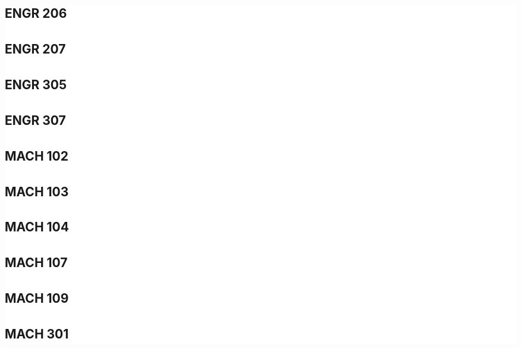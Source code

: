 <iframe width="1000" height="400" frameborder="0" scrolling="no" src="https://plot.ly/~prattitl/22.embed"></iframe>

<h2 id="content">ENGR 206</h2>

<iframe width="1000" height="400" frameborder="0" scrolling="no" src="https://plot.ly/~prattitl/46.embed"></iframe>

<h2 id="content">ENGR 207</h2>

<iframe width="1000" height="400" frameborder="0" scrolling="no" src="https://plot.ly/~prattitl/18.embed"></iframe>

<h2 id="content">ENGR 305</h2>

<iframe width="1000" height="400" frameborder="0" scrolling="no" src="https://plot.ly/~prattitl/16.embed"></iframe>

<h2 id="content">ENGR 307</h2>

<iframe width="1000" height="400" frameborder="0" scrolling="no" src="https://plot.ly/~prattitl/14.embed"></iframe>

<h2 id="content">MACH 102</h2>

<iframe width="1000" height="400" frameborder="0" scrolling="no" src="https://plot.ly/~prattitl/12.embed"></iframe>

<h2 id="content">MACH 103</h2>

<iframe width="1000" height="400" frameborder="0" scrolling="no" src="https://plot.ly/~prattitl/10.embed"></iframe>

<h2 id="content">MACH 104</h2>

<iframe width="1000" height="400" frameborder="0" scrolling="no" src="https://plot.ly/~prattitl/8.embed"></iframe>

<h2 id="content">MACH 107</h2>

<iframe width="1000" height="400" frameborder="0" scrolling="no" src="https://plot.ly/~prattitl/6.embed"></iframe>

<h2 id="content">MACH 109</h2>

<iframe width="1000" height="400" frameborder="0" scrolling="no" src="https://plot.ly/~prattitl/48.embed"></iframe>

<h2 id="content">MACH 301</h2>

<iframe width="1000" height="400" frameborder="0" scrolling="no" src="https://plot.ly/~prattitl/2.embed"></iframe>
